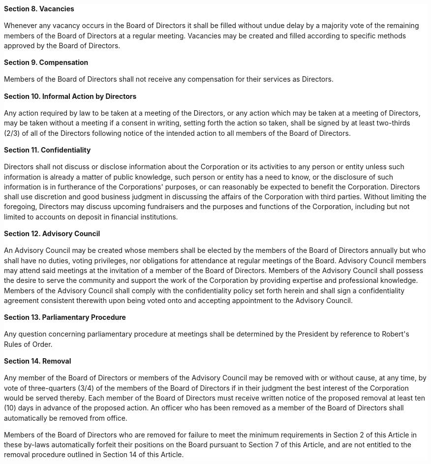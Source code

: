 **Section 8. Vacancies**

Whenever any vacancy occurs in the Board of Directors it shall be filled without undue delay by a majority vote of the remaining members of the Board of Directors at a regular meeting. Vacancies may be created and filled according to specific methods approved by the Board of Directors.

**Section 9. Compensation**

Members of the Board of Directors shall not receive any compensation for their services as Directors.

**Section 10. Informal Action by Directors**

Any action required by law to be taken at a meeting of the Directors, or any action which may be taken at a meeting of Directors, may be taken without a meeting if a consent in writing, setting forth the action so taken, shall be signed by at least two-thirds (2/3) of all of the Directors following notice of the intended action to all members of the Board of Directors.

**Section 11. Confidentiality**

Directors shall not discuss or disclose information about the Corporation or its activities to any person or entity unless such information is already a matter of public knowledge, such person or entity has a need to know, or the disclosure of such information is in furtherance of the Corporations' purposes, or can reasonably be expected to benefit the Corporation. Directors shall use discretion and good business judgment in discussing the affairs of the Corporation with third parties. Without limiting the foregoing, Directors may discuss upcoming fundraisers and the purposes and functions of the Corporation, including but not limited to accounts on deposit in financial institutions.

**Section 12. Advisory Council**

An Advisory Council may be created whose members shall be elected by the members of the Board of Directors annually but who shall have no duties, voting privileges, nor obligations for attendance at regular meetings of the Board. Advisory Council members may attend said meetings at the invitation of a member of the Board of Directors. Members of the Advisory Council shall possess the desire to serve the community and support the work of the Corporation by providing expertise and professional knowledge. Members of the Advisory Council shall comply with the confidentiality policy set forth herein and shall sign a confidentiality agreement consistent therewith upon being voted onto and accepting appointment to the Advisory Council.

**Section 13. Parliamentary Procedure**

Any question concerning parliamentary procedure at meetings shall be determined by the President by reference to Robert's Rules of Order.

**Section 14. Removal**

Any member of the Board of Directors or members of the Advisory Council may be removed with or without cause, at any time, by vote of three-quarters (3/4) of the members of the Board of Directors if in their judgment the best interest of the Corporation would be served thereby. Each member of the Board of Directors must receive written notice of the proposed removal at least ten (10) days in advance of the proposed action. An officer who has been removed as a member of the Board of Directors shall automatically be removed from office.

Members of the Board of Directors who are removed for failure to meet the minimum requirements in Section 2 of this Article in these by-laws automatically forfeit their positions on the Board pursuant to Section 7 of this Article, and are not entitled to the removal procedure outlined in Section 14 of this Article.
